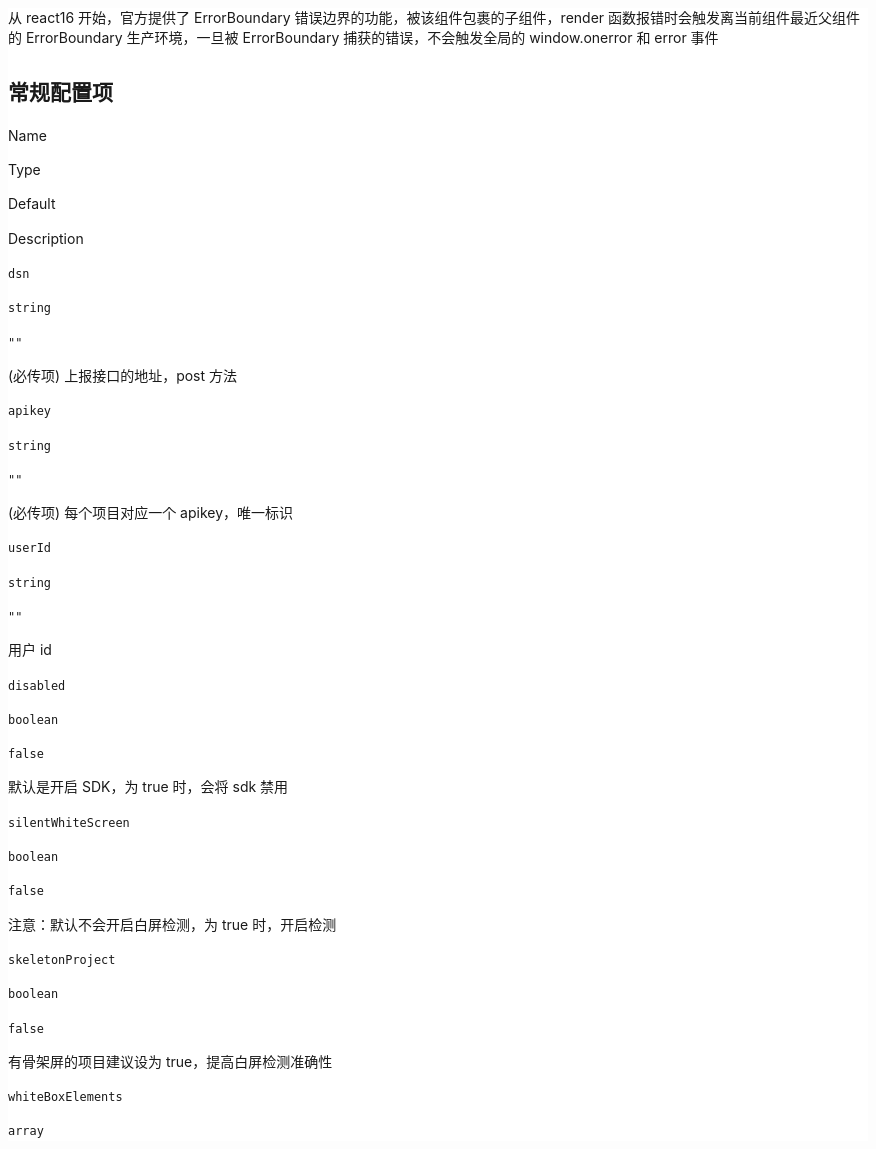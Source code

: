 从 react16 开始，官方提供了 ErrorBoundary 错误边界的功能，被该组件包裹的子组件，render 函数报错时会触发离当前组件最近父组件的 ErrorBoundary 生产环境，一旦被 ErrorBoundary 捕获的错误，不会触发全局的 window.onerror 和 error 事件

常规配置项
-----

Name

Type

Default

Description

`dsn`

`string`

`""`

(必传项) 上报接口的地址，post 方法

`apikey`

`string`

`""`

(必传项) 每个项目对应一个 apikey，唯一标识

`userId`

`string`

`""`

用户 id

`disabled`

`boolean`

`false`

默认是开启 SDK，为 true 时，会将 sdk 禁用

`silentWhiteScreen`

`boolean`

`false`

注意：默认不会开启白屏检测，为 true 时，开启检测

`skeletonProject`

`boolean`

`false`

有骨架屏的项目建议设为 true，提高白屏检测准确性

`whiteBoxElements`

`array`
